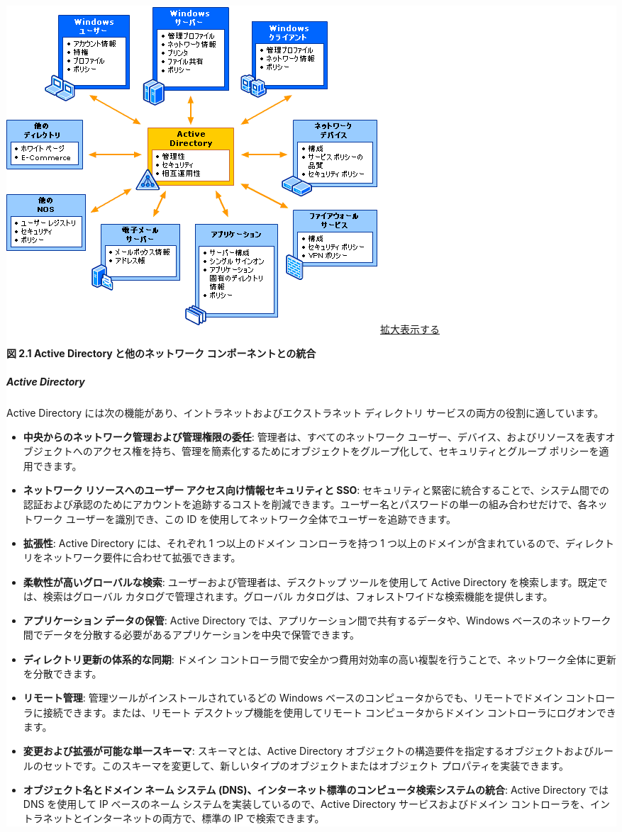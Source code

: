 ![](images/Dd362879.Plat2-1(ja-jp,TechNet.10).gif)
[拡大表示する](images/dd362879.plat2-1_big(ja-jp,technet.10).gif)

**図 2.1 Active Directory と他のネットワーク コンポーネントとの統合**

##### Active Directory

Active Directory には次の機能があり、イントラネットおよびエクストラネット ディレクトリ サービスの両方の役割に適しています。

-   **中央からのネットワーク管理および管理権限の委任**: 管理者は、すべてのネットワーク ユーザー、デバイス、およびリソースを表すオブジェクトへのアクセス権を持ち、管理を簡素化するためにオブジェクトをグループ化して、セキュリティとグループ ポリシーを適用できます。

-   **ネットワーク リソースへのユーザー アクセス向け情報セキュリティと SSO**: セキュリティと緊密に統合することで、システム間での認証および承認のためにアカウントを追跡するコストを削減できます。ユーザー名とパスワードの単一の組み合わせだけで、各ネットワーク ユーザーを識別でき、この ID を使用してネットワーク全体でユーザーを追跡できます。

-   **拡張性**: Active Directory には、それぞれ 1 つ以上のドメイン コンローラを持つ 1 つ以上のドメインが含まれているので、ディレクトリをネットワーク要件に合わせて拡張できます。

-   **柔軟性が高いグローバルな検索**: ユーザーおよび管理者は、デスクトップ ツールを使用して Active Directory を検索します。既定では、検索はグローバル カタログで管理されます。グローバル カタログは、フォレストワイドな検索機能を提供します。

-   **アプリケーション データの保管**: Active Directory では、アプリケーション間で共有するデータや、Windows ベースのネットワーク間でデータを分散する必要があるアプリケーションを中央で保管できます。

-   **ディレクトリ更新の体系的な同期**: ドメイン コントローラ間で安全かつ費用対効率の高い複製を行うことで、ネットワーク全体に更新を分散できます。

-   **リモート管理**: 管理ツールがインストールされているどの Windows ベースのコンピュータからでも、リモートでドメイン コントローラに接続できます。または、リモート デスクトップ機能を使用してリモート コンピュータからドメイン コントローラにログオンできます。

-   **変更および拡張が可能な単一スキーマ**: スキーマとは、Active Directory オブジェクトの構造要件を指定するオブジェクトおよびルールのセットです。このスキーマを変更して、新しいタイプのオブジェクトまたはオブジェクト プロパティを実装できます。

-   **オブジェクト名とドメイン ネーム システム (DNS)、インターネット標準のコンピュータ検索システムの統合**: Active Directory では DNS を使用して IP ベースのネーム システムを実装しているので、Active Directory サービスおよびドメイン コントローラを、イントラネットとインターネットの両方で、標準の IP で検索できます。
